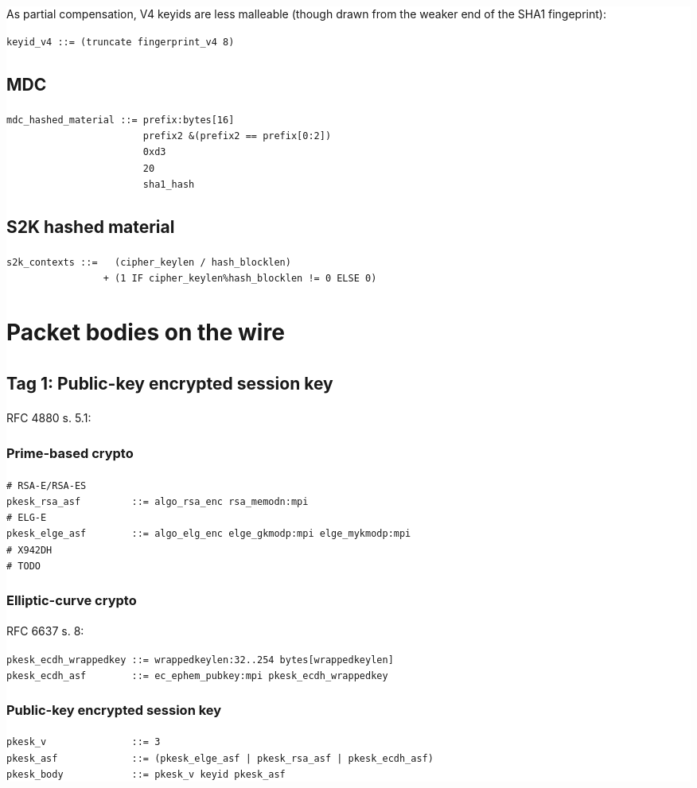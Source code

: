 As partial compensation, V4 keyids are less malleable (though drawn from
the weaker end of the SHA1 fingeprint):

    keyid_v4 ::= (truncate fingerprint_v4 8)

## MDC

    mdc_hashed_material ::= prefix:bytes[16]
                            prefix2 &(prefix2 == prefix[0:2])
                            0xd3
                            20
                            sha1_hash


## S2K hashed material

    s2k_contexts ::=   (cipher_keylen / hash_blocklen)
                     + (1 IF cipher_keylen%hash_blocklen != 0 ELSE 0)

# Packet bodies on the wire

## Tag 1: Public-key encrypted session key

RFC 4880 s. 5.1:

### Prime-based crypto

    # RSA-E/RSA-ES
    pkesk_rsa_asf         ::= algo_rsa_enc rsa_memodn:mpi
    # ELG-E
    pkesk_elge_asf        ::= algo_elg_enc elge_gkmodp:mpi elge_mykmodp:mpi
    # X942DH
    # TODO

### Elliptic-curve crypto

RFC 6637 s. 8:

    pkesk_ecdh_wrappedkey ::= wrappedkeylen:32..254 bytes[wrappedkeylen]
    pkesk_ecdh_asf        ::= ec_ephem_pubkey:mpi pkesk_ecdh_wrappedkey

### Public-key encrypted session key

    pkesk_v               ::= 3
    pkesk_asf             ::= (pkesk_elge_asf | pkesk_rsa_asf | pkesk_ecdh_asf)
    pkesk_body            ::= pkesk_v keyid pkesk_asf


[^infinity]: Modeling timestamps as the usual set of integers modulo 2^32 would
[^sha2note]: "SHA-1 MUST NOT be used with the ECDSA or the KDF in the ECDH